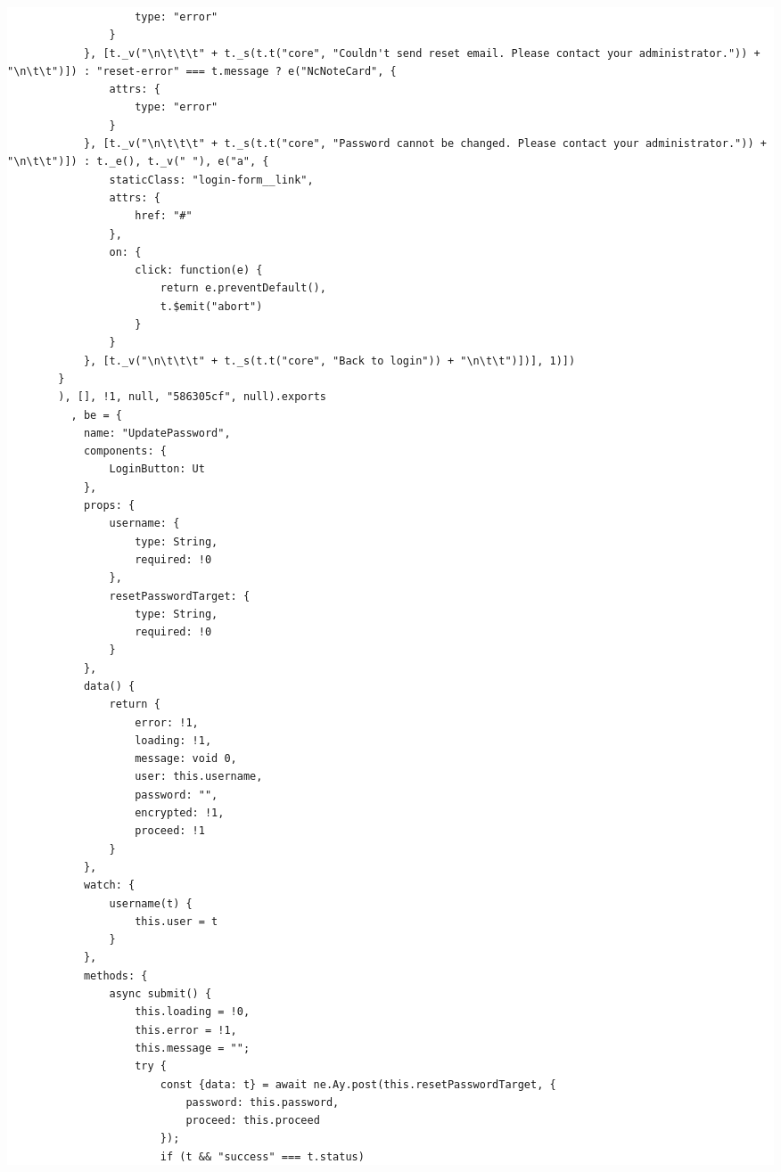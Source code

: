                         type: "error"
                    }
                }, [t._v("\n\t\t\t" + t._s(t.t("core", "Couldn't send reset email. Please contact your administrator.")) + "\n\t\t")]) : "reset-error" === t.message ? e("NcNoteCard", {
                    attrs: {
                        type: "error"
                    }
                }, [t._v("\n\t\t\t" + t._s(t.t("core", "Password cannot be changed. Please contact your administrator.")) + "\n\t\t")]) : t._e(), t._v(" "), e("a", {
                    staticClass: "login-form__link",
                    attrs: {
                        href: "#"
                    },
                    on: {
                        click: function(e) {
                            return e.preventDefault(),
                            t.$emit("abort")
                        }
                    }
                }, [t._v("\n\t\t\t" + t._s(t.t("core", "Back to login")) + "\n\t\t")])], 1)])
            }
            ), [], !1, null, "586305cf", null).exports
              , be = {
                name: "UpdatePassword",
                components: {
                    LoginButton: Ut
                },
                props: {
                    username: {
                        type: String,
                        required: !0
                    },
                    resetPasswordTarget: {
                        type: String,
                        required: !0
                    }
                },
                data() {
                    return {
                        error: !1,
                        loading: !1,
                        message: void 0,
                        user: this.username,
                        password: "",
                        encrypted: !1,
                        proceed: !1
                    }
                },
                watch: {
                    username(t) {
                        this.user = t
                    }
                },
                methods: {
                    async submit() {
                        this.loading = !0,
                        this.error = !1,
                        this.message = "";
                        try {
                            const {data: t} = await ne.Ay.post(this.resetPasswordTarget, {
                                password: this.password,
                                proceed: this.proceed
                            });
                            if (t && "success" === t.status)